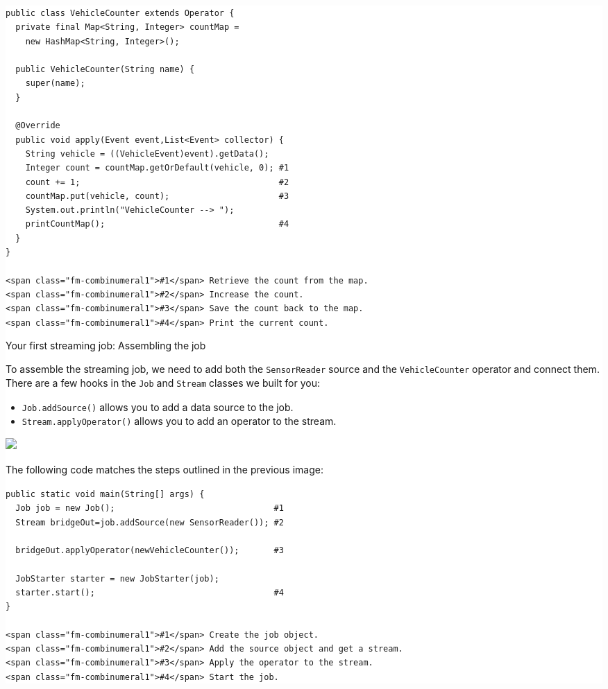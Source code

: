 ```
public class VehicleCounter extends Operator {
  private final Map<String, Integer> countMap =
    new HashMap<String, Integer>();
        
  public VehicleCounter(String name) {
    super(name);
  }
  
  @Override
  public void apply(Event event,List<Event> collector) {
    String vehicle = ((VehicleEvent)event).getData();
    Integer count = countMap.getOrDefault(vehicle, 0); #1
    count += 1;                                        #2
    countMap.put(vehicle, count);                      #3
    System.out.println("VehicleCounter --> ");
    printCountMap();                                   #4
  }
}

<span class="fm-combinumeral1">#1</span> Retrieve the count from the map.
<span class="fm-combinumeral1">#2</span> Increase the count.
<span class="fm-combinumeral1">#3</span> Save the count back to the map.
<span class="fm-combinumeral1">#4</span> Print the current count.
```

Your first streaming job: Assembling the job

To assemble the[](/book/grokking-streaming-systems/chapter-2/) streaming[](/book/grokking-streaming-systems/chapter-2/) job, we[](/book/grokking-streaming-systems/chapter-2/) need to[](/book/grokking-streaming-systems/chapter-2/) add both the `SensorReader` source and the `VehicleCounter` operator and connect them. There are a few hooks in the `Job` and `Stream` classes we built for you:

-  `Job.addSource()` allows you to add a data source to the job.
-  `Stream.applyOperator()` allows you to add an operator to the stream.

![](https://drek4537l1klr.cloudfront.net/fischerj/Figures/02_23.png)

The following code matches the steps outlined in the previous image:

```
public static void main(String[] args) {
  Job job = new Job();                                #1
  Stream bridgeOut=job.addSource(new SensorReader()); #2
  
  bridgeOut.applyOperator(newVehicleCounter());       #3
  
  JobStarter starter = new JobStarter(job);
  starter.start();                                    #4
}

<span class="fm-combinumeral1">#1</span> Create the job object.
<span class="fm-combinumeral1">#2</span> Add the source object and get a stream.
<span class="fm-combinumeral1">#3</span> Apply the operator to the stream.
<span class="fm-combinumeral1">#4</span> Start the job.
```
